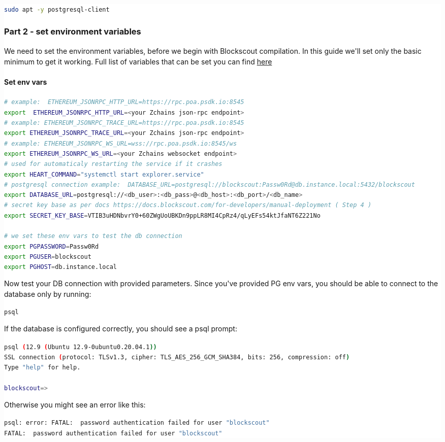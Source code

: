 ```bash
sudo apt -y postgresql-client
```

### Part 2 - set environment variables

We need to set the environment variables, before we begin with Blockscout compilation. In this guide we'll set only the basic minimum to get it working. Full list of variables that can be set you can find [here](https://docs.blockscout.com/for-developers/information-and-settings/env-variables)

#### Set env vars

```bash
# example:  ETHEREUM_JSONRPC_HTTP_URL=https://rpc.poa.psdk.io:8545
export  ETHEREUM_JSONRPC_HTTP_URL=<your Zchains json-rpc endpoint>
# example: ETHEREUM_JSONRPC_TRACE_URL=https://rpc.poa.psdk.io:8545
export ETHEREUM_JSONRPC_TRACE_URL=<your Zchains json-rpc endpoint>
# example: ETHEREUM_JSONRPC_WS_URL=wss://rpc.poa.psdk.io:8545/ws
export ETHEREUM_JSONRPC_WS_URL=<your Zchains websocket endpoint>
# used for automaticaly restarting the service if it crashes
export HEART_COMMAND="systemctl start explorer.service"
# postgresql connection example:  DATABASE_URL=postgresql://blockscout:Passw0Rd@db.instance.local:5432/blockscout
export DATABASE_URL=postgresql://<db_user>:<db_pass>@<db_host>:<db_port>/<db_name>
# secret key base as per docs https://docs.blockscout.com/for-developers/manual-deployment ( Step 4 )
export SECRET_KEY_BASE=VTIB3uHDNbvrY0+60ZWgUoUBKDn9ppLR8MI4CpRz4/qLyEFs54ktJfaNT6Z221No

# we set these env vars to test the db connection
export PGPASSWORD=Passw0Rd
export PGUSER=blockscout
export PGHOST=db.instance.local
```

Now test your DB connection with provided parameters. Since you've provided PG env vars, you should be able to connect to the database only by running:

```bash
psql
```

If the database is configured correctly, you should see a psql prompt:

```bash
psql (12.9 (Ubuntu 12.9-0ubuntu0.20.04.1))
SSL connection (protocol: TLSv1.3, cipher: TLS_AES_256_GCM_SHA384, bits: 256, compression: off)
Type "help" for help.

blockscout=>
```

Otherwise you might see an error like this:

```bash
psql: error: FATAL:  password authentication failed for user "blockscout"
FATAL:  password authentication failed for user "blockscout"
```
